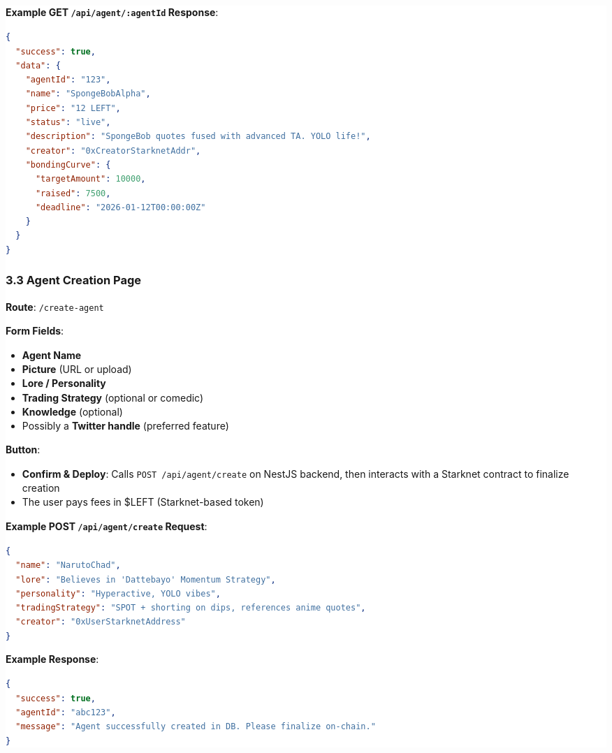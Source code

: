 **Example GET `/api/agent/:agentId` Response**:

```json
{
  "success": true,
  "data": {
    "agentId": "123",
    "name": "SpongeBobAlpha",
    "price": "12 LEFT",
    "status": "live",
    "description": "SpongeBob quotes fused with advanced TA. YOLO life!",
    "creator": "0xCreatorStarknetAddr",
    "bondingCurve": {
      "targetAmount": 10000,
      "raised": 7500,
      "deadline": "2026-01-12T00:00:00Z"
    }
  }
}
```

### 3.3 Agent Creation Page

**Route**: `/create-agent`

**Form Fields**:

- **Agent Name**
- **Picture** (URL or upload)
- **Lore / Personality**
- **Trading Strategy** (optional or comedic)
- **Knowledge** (optional)
- Possibly a **Twitter handle** (preferred feature)

**Button**:

- **Confirm & Deploy**: Calls `POST /api/agent/create` on NestJS backend, then interacts with a Starknet contract to finalize creation
- The user pays fees in $LEFT (Starknet-based token)

**Example POST `/api/agent/create` Request**:

```json
{
  "name": "NarutoChad",
  "lore": "Believes in 'Dattebayo' Momentum Strategy",
  "personality": "Hyperactive, YOLO vibes",
  "tradingStrategy": "SPOT + shorting on dips, references anime quotes",
  "creator": "0xUserStarknetAddress"
}
```

**Example Response**:

```json
{
  "success": true,
  "agentId": "abc123",
  "message": "Agent successfully created in DB. Please finalize on-chain."
}
```
